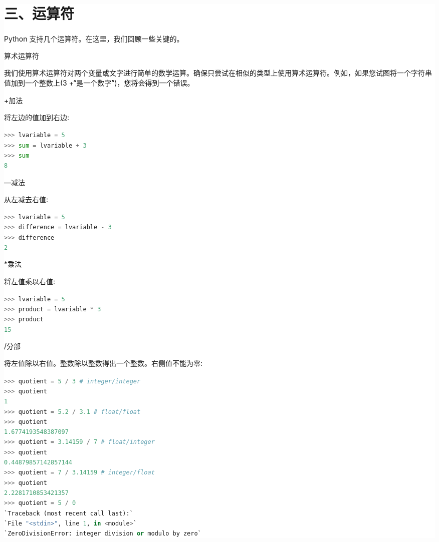 # 三、运算符

Python 支持几个运算符。在这里，我们回顾一些关键的。

算术运算符

我们使用算术运算符对两个变量或文字进行简单的数学运算。确保只尝试在相似的类型上使用算术运算符。例如，如果您试图将一个字符串值加到一个整数上(3 +“是一个数字”)，您将会得到一个错误。

+加法

将左边的值加到右边:

```py
>>> lvariable = 5
>>> sum = lvariable + 3
>>> sum
8
```

—减法

从左减去右值:

```py
>>> lvariable = 5
>>> difference = lvariable - 3
>>> difference
2
```

*乘法

将左值乘以右值:

```py
>>> lvariable = 5
>>> product = lvariable * 3
>>> product
15
```

/分部

将左值除以右值。整数除以整数得出一个整数。右侧值不能为零:

```py
>>> quotient = 5 / 3 # integer/integer
>>> quotient
1
>>> quotient = 5.2 / 3.1 # float/float
>>> quotient
1.6774193548387097
>>> quotient = 3.14159 / 7 # float/integer
>>> quotient
0.44879857142857144
>>> quotient = 7 / 3.14159 # integer/float
>>> quotient
2.2281710853421357
>>> quotient = 5 / 0
`Traceback (most recent call last):`
`File "<stdin>", line 1, in <module>`
`ZeroDivisionError: integer division or modulo by zero`
```
